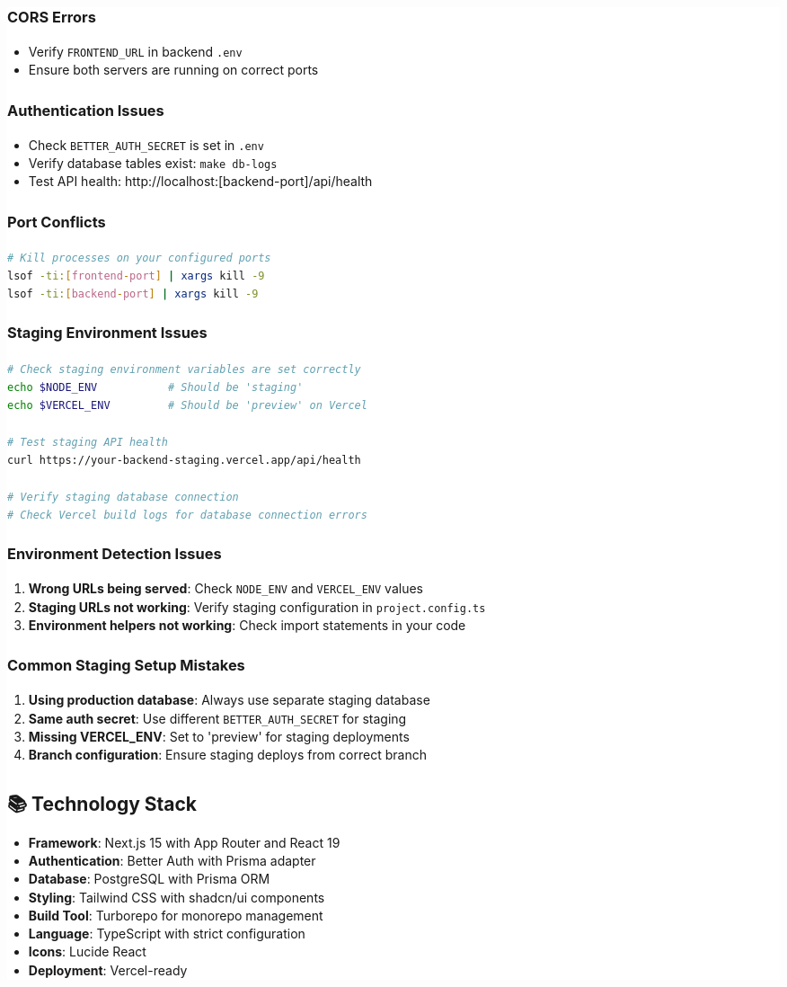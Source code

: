 ### **CORS Errors**
- Verify `FRONTEND_URL` in backend `.env`
- Ensure both servers are running on correct ports

### **Authentication Issues**
- Check `BETTER_AUTH_SECRET` is set in `.env`
- Verify database tables exist: `make db-logs`
- Test API health: http://localhost:[backend-port]/api/health

### **Port Conflicts**
```bash
# Kill processes on your configured ports
lsof -ti:[frontend-port] | xargs kill -9
lsof -ti:[backend-port] | xargs kill -9
```

### **Staging Environment Issues**
```bash
# Check staging environment variables are set correctly
echo $NODE_ENV           # Should be 'staging'
echo $VERCEL_ENV         # Should be 'preview' on Vercel

# Test staging API health
curl https://your-backend-staging.vercel.app/api/health

# Verify staging database connection
# Check Vercel build logs for database connection errors
```

### **Environment Detection Issues**
1. **Wrong URLs being served**: Check `NODE_ENV` and `VERCEL_ENV` values
2. **Staging URLs not working**: Verify staging configuration in `project.config.ts`
3. **Environment helpers not working**: Check import statements in your code

### **Common Staging Setup Mistakes**
1. **Using production database**: Always use separate staging database
2. **Same auth secret**: Use different `BETTER_AUTH_SECRET` for staging
3. **Missing VERCEL_ENV**: Set to 'preview' for staging deployments
4. **Branch configuration**: Ensure staging deploys from correct branch

## 📚 Technology Stack

- **Framework**: Next.js 15 with App Router and React 19
- **Authentication**: Better Auth with Prisma adapter
- **Database**: PostgreSQL with Prisma ORM
- **Styling**: Tailwind CSS with shadcn/ui components
- **Build Tool**: Turborepo for monorepo management
- **Language**: TypeScript with strict configuration
- **Icons**: Lucide React
- **Deployment**: Vercel-ready
